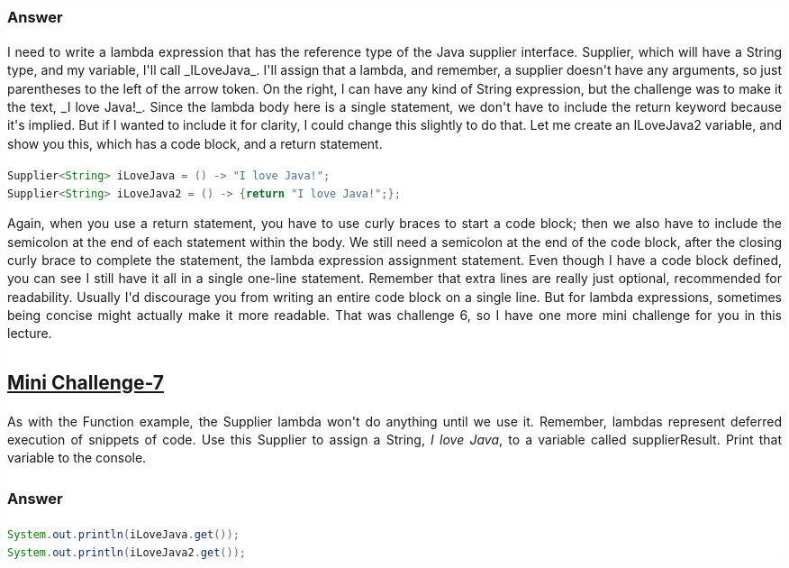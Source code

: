 ### Answer
<div align="justify">
I need to write a lambda expression 
that has the reference type of the Java supplier interface. 
Supplier, which will have a String type, and my variable, I'll call _ILoveJava_. 
I'll assign that a lambda, and remember, a supplier doesn't have any arguments, 
so just parentheses to the left of the arrow token. 
On the right, I can have any kind of String expression, 
but the challenge was to make it the text, _I love Java!_. 
Since the lambda body here is a single statement, 
we don't have to include the return keyword because it's implied. 
But if I wanted to include it for clarity, I could change this slightly to do that. 
Let me create an ILoveJava2 variable, and show you this, 
which has a code block, and a return statement. 

```java  
Supplier<String> iLoveJava = () -> "I love Java!";
Supplier<String> iLoveJava2 = () -> {return "I love Java!";};
```

Again, when you use a return statement, 
you have to use curly braces to start a code block; 
then we also have to include the semicolon at the end of each statement within the body. 
We still need a semicolon at the end of the code block, 
after the closing curly brace to complete the statement, 
the lambda expression assignment statement. 
Even though I have a code block defined, 
you can see I still have it all in a single one-line statement. 
Remember that extra lines are really just optional, 
recommended for readability. 
Usually I'd discourage you from writing an entire code block on a single line. 
But for lambda expressions, sometimes being concise might actually make it more readable. 
That was challenge 6, so I have one more mini challenge for you in this lecture.
</div>

## [Mini Challenge-7]()
<div align="justify">

As with the Function example, the Supplier lambda won't do anything until we use it. 
Remember, lambdas represent deferred execution of snippets of code. 
Use this Supplier to assign a String, _I love Java_, 
to a variable called supplierResult. 
Print that variable to the console.
</div>

### Answer
<div align="justify">

```java  
System.out.println(iLoveJava.get());
System.out.println(iLoveJava2.get());
```
